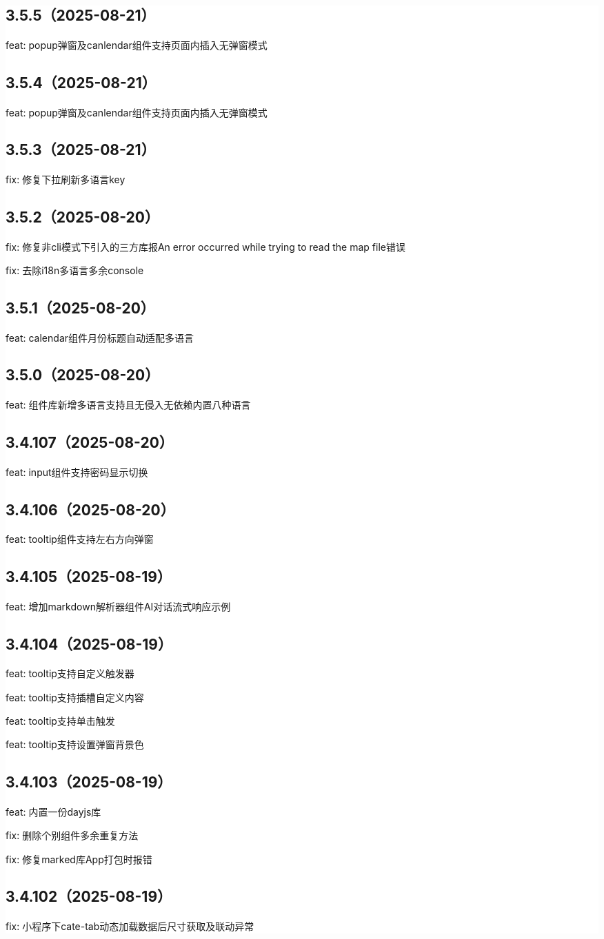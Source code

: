 ## 3.5.5（2025-08-21）
feat: popup弹窗及canlendar组件支持页面内插入无弹窗模式

## 3.5.4（2025-08-21）
feat: popup弹窗及canlendar组件支持页面内插入无弹窗模式

## 3.5.3（2025-08-21）
fix: 修复下拉刷新多语言key

## 3.5.2（2025-08-20）
fix: 修复非cli模式下引入的三方库报An error occurred while trying to read the map file错误

fix: 去除i18n多语言多余console

## 3.5.1（2025-08-20）
feat: calendar组件月份标题自动适配多语言

## 3.5.0（2025-08-20）
feat: 组件库新增多语言支持且无侵入无依赖内置八种语言

## 3.4.107（2025-08-20）
feat: input组件支持密码显示切换

## 3.4.106（2025-08-20）
feat: tooltip组件支持左右方向弹窗

## 3.4.105（2025-08-19）
feat: 增加markdown解析器组件AI对话流式响应示例

## 3.4.104（2025-08-19）
feat: tooltip支持自定义触发器

feat: tooltip支持插槽自定义内容

feat: tooltip支持单击触发

feat: tooltip支持设置弹窗背景色

## 3.4.103（2025-08-19）
feat: 内置一份dayjs库

fix: 删除个别组件多余重复方法

fix: 修复marked库App打包时报错

## 3.4.102（2025-08-19）
fix: 小程序下cate-tab动态加载数据后尺寸获取及联动异常
